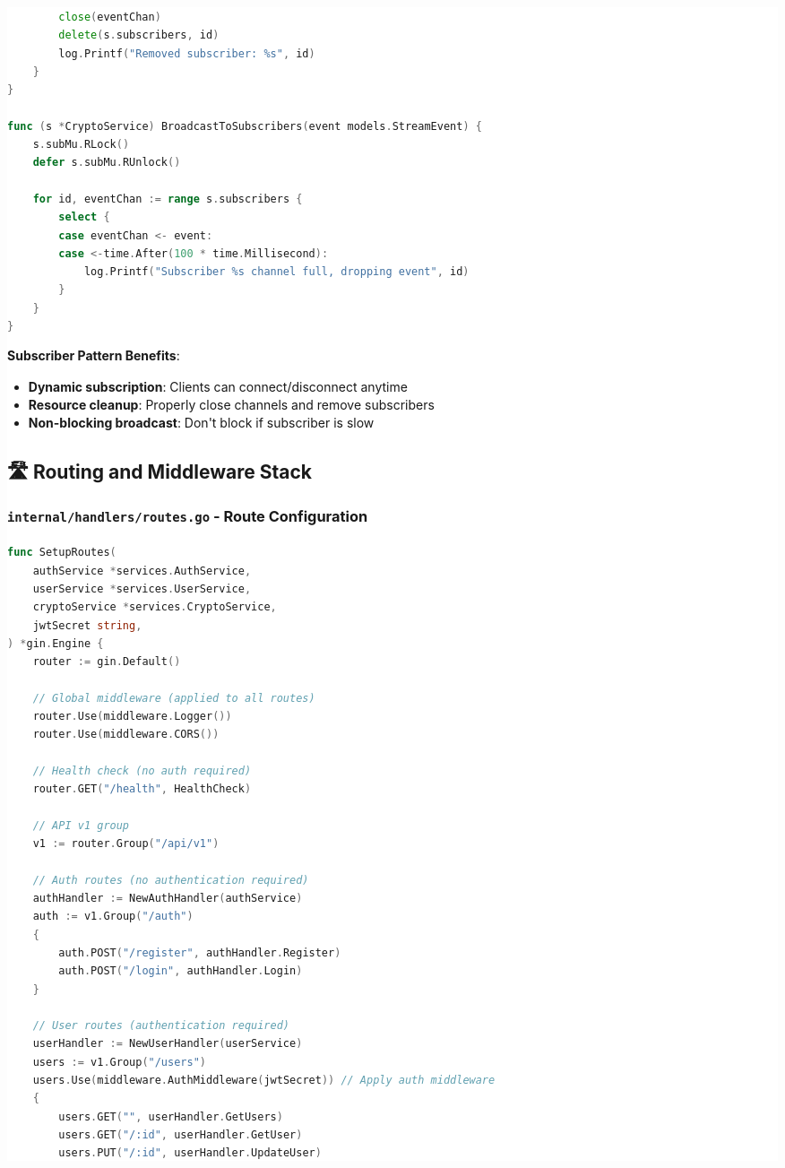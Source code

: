 ```go
        close(eventChan)
        delete(s.subscribers, id)
        log.Printf("Removed subscriber: %s", id)
    }
}

func (s *CryptoService) BroadcastToSubscribers(event models.StreamEvent) {
    s.subMu.RLock()
    defer s.subMu.RUnlock()
    
    for id, eventChan := range s.subscribers {
        select {
        case eventChan <- event:
        case <-time.After(100 * time.Millisecond):
            log.Printf("Subscriber %s channel full, dropping event", id)
        }
    }
}
```

**Subscriber Pattern Benefits**:
- **Dynamic subscription**: Clients can connect/disconnect anytime
- **Resource cleanup**: Properly close channels and remove subscribers
- **Non-blocking broadcast**: Don't block if subscriber is slow

## 🛣️ Routing and Middleware Stack

### `internal/handlers/routes.go` - Route Configuration
```go
func SetupRoutes(
    authService *services.AuthService,
    userService *services.UserService,
    cryptoService *services.CryptoService,
    jwtSecret string,
) *gin.Engine {
    router := gin.Default()

    // Global middleware (applied to all routes)
    router.Use(middleware.Logger())
    router.Use(middleware.CORS())

    // Health check (no auth required)
    router.GET("/health", HealthCheck)

    // API v1 group
    v1 := router.Group("/api/v1")

    // Auth routes (no authentication required)
    authHandler := NewAuthHandler(authService)
    auth := v1.Group("/auth")
    {
        auth.POST("/register", authHandler.Register)
        auth.POST("/login", authHandler.Login)
    }

    // User routes (authentication required)
    userHandler := NewUserHandler(userService)
    users := v1.Group("/users")
    users.Use(middleware.AuthMiddleware(jwtSecret)) // Apply auth middleware
    {
        users.GET("", userHandler.GetUsers)
        users.GET("/:id", userHandler.GetUser)
        users.PUT("/:id", userHandler.UpdateUser)
```